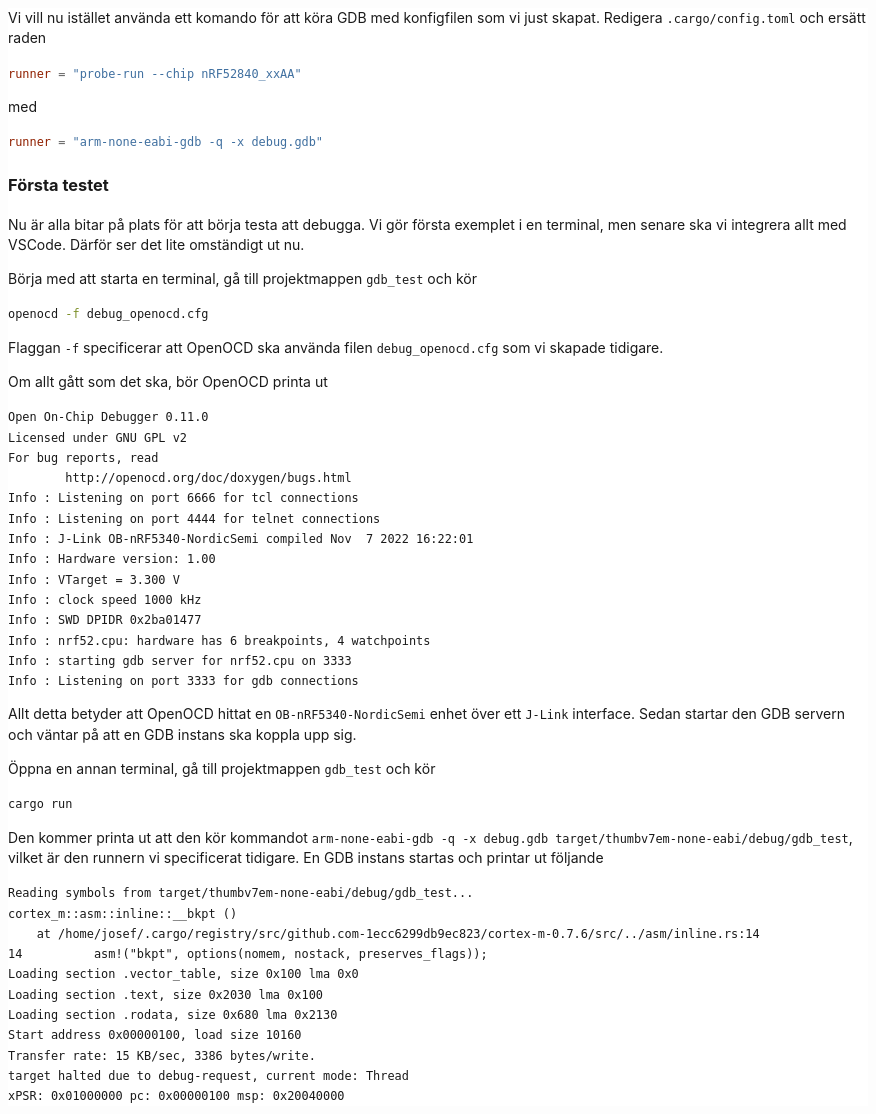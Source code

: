Vi vill nu istället använda ett komando för att köra GDB med konfigfilen som vi just skapat. Redigera
`.cargo/config.toml` och ersätt raden
```toml
runner = "probe-run --chip nRF52840_xxAA"
```

med
```toml
runner = "arm-none-eabi-gdb -q -x debug.gdb"
```

### Första testet

Nu är alla bitar på plats för att börja testa att debugga. Vi gör första exemplet i en terminal, men
senare ska vi integrera allt med VSCode. Därför ser det lite omständigt ut nu.

Börja med att starta en terminal, gå till projektmappen `gdb_test` och kör
```bash
openocd -f debug_openocd.cfg
```

Flaggan `-f` specificerar att OpenOCD ska använda filen `debug_openocd.cfg` som vi skapade tidigare.

Om allt gått som det ska, bör OpenOCD printa ut
```
Open On-Chip Debugger 0.11.0
Licensed under GNU GPL v2
For bug reports, read
        http://openocd.org/doc/doxygen/bugs.html
Info : Listening on port 6666 for tcl connections
Info : Listening on port 4444 for telnet connections
Info : J-Link OB-nRF5340-NordicSemi compiled Nov  7 2022 16:22:01
Info : Hardware version: 1.00
Info : VTarget = 3.300 V
Info : clock speed 1000 kHz
Info : SWD DPIDR 0x2ba01477
Info : nrf52.cpu: hardware has 6 breakpoints, 4 watchpoints
Info : starting gdb server for nrf52.cpu on 3333
Info : Listening on port 3333 for gdb connections
```

Allt detta betyder att OpenOCD hittat en `OB-nRF5340-NordicSemi` enhet över ett `J-Link` interface.
Sedan startar den GDB servern och väntar på att en GDB instans ska koppla upp sig.

Öppna en annan terminal, gå till projektmappen `gdb_test` och kör
```bash
cargo run
```

Den kommer printa ut att den kör kommandot `arm-none-eabi-gdb -q -x debug.gdb target/thumbv7em-none-eabi/debug/gdb_test`, vilket är den runnern vi specificerat tidigare. En GDB instans startas och printar ut följande
```gdb
Reading symbols from target/thumbv7em-none-eabi/debug/gdb_test...
cortex_m::asm::inline::__bkpt ()
    at /home/josef/.cargo/registry/src/github.com-1ecc6299db9ec823/cortex-m-0.7.6/src/../asm/inline.rs:14
14          asm!("bkpt", options(nomem, nostack, preserves_flags));
Loading section .vector_table, size 0x100 lma 0x0
Loading section .text, size 0x2030 lma 0x100
Loading section .rodata, size 0x680 lma 0x2130
Start address 0x00000100, load size 10160
Transfer rate: 15 KB/sec, 3386 bytes/write.
target halted due to debug-request, current mode: Thread 
xPSR: 0x01000000 pc: 0x00000100 msp: 0x20040000

```